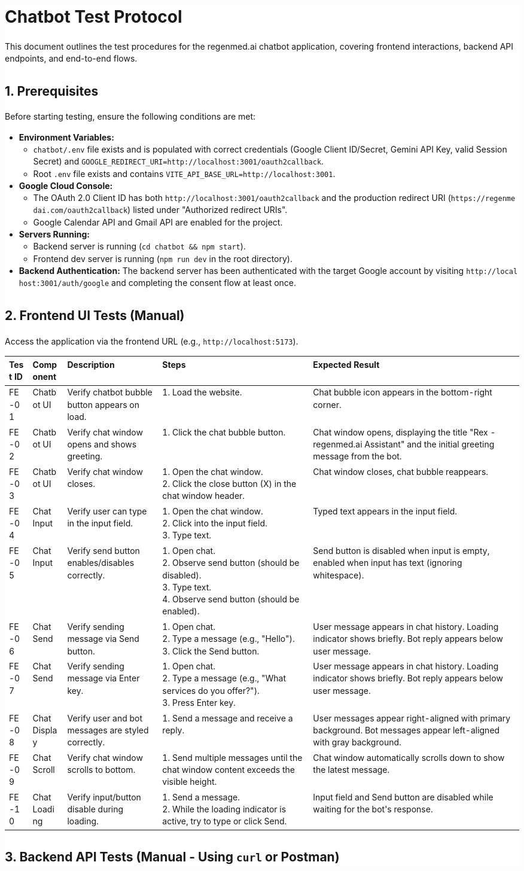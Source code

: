# Chatbot Test Protocol

This document outlines the test procedures for the regenmed.ai chatbot application, covering frontend interactions, backend API endpoints, and end-to-end flows.

## 1. Prerequisites

Before starting testing, ensure the following conditions are met:

*   **Environment Variables:**
    *   `chatbot/.env` file exists and is populated with correct credentials (Google Client ID/Secret, Gemini API Key, valid Session Secret) and `GOOGLE_REDIRECT_URI=http://localhost:3001/oauth2callback`.
    *   Root `.env` file exists and contains `VITE_API_BASE_URL=http://localhost:3001`.
*   **Google Cloud Console:**
    *   The OAuth 2.0 Client ID has both `http://localhost:3001/oauth2callback` and the production redirect URI (`https://regenmedai.com/oauth2callback`) listed under "Authorized redirect URIs".
    *   Google Calendar API and Gmail API are enabled for the project.
*   **Servers Running:**
    *   Backend server is running (`cd chatbot && npm start`).
    *   Frontend dev server is running (`npm run dev` in the root directory).
*   **Backend Authentication:** The backend server has been authenticated with the target Google account by visiting `http://localhost:3001/auth/google` and completing the consent flow at least once.

## 2. Frontend UI Tests (Manual)

Access the application via the frontend URL (e.g., `http://localhost:5173`).

| Test ID | Component     | Description                                        | Steps                                                                                                                               | Expected Result                                                                                                     |
| :------ | :------------ | :------------------------------------------------- | :---------------------------------------------------------------------------------------------------------------------------------- | :------------------------------------------------------------------------------------------------------------------ |
| FE-01   | Chatbot UI    | Verify chatbot bubble button appears on load.    | 1. Load the website.                                                                                                              | Chat bubble icon appears in the bottom-right corner.                                                              |
| FE-02   | Chatbot UI    | Verify chat window opens and shows greeting.       | 1. Click the chat bubble button.                                                                                                    | Chat window opens, displaying the title "Rex - regenmed.ai Assistant" and the initial greeting message from the bot. |
| FE-03   | Chatbot UI    | Verify chat window closes.                         | 1. Open the chat window. <br> 2. Click the close button (X) in the chat window header.                                              | Chat window closes, chat bubble reappears.                                                                        |
| FE-04   | Chat Input    | Verify user can type in the input field.           | 1. Open the chat window. <br> 2. Click into the input field. <br> 3. Type text.                                                    | Typed text appears in the input field.                                                                            |
| FE-05   | Chat Input    | Verify send button enables/disables correctly.   | 1. Open chat. <br> 2. Observe send button (should be disabled). <br> 3. Type text. <br> 4. Observe send button (should be enabled). | Send button is disabled when input is empty, enabled when input has text (ignoring whitespace).                 |
| FE-06   | Chat Send     | Verify sending message via Send button.          | 1. Open chat. <br> 2. Type a message (e.g., "Hello"). <br> 3. Click the Send button.                                             | User message appears in chat history. Loading indicator shows briefly. Bot reply appears below user message.    |
| FE-07   | Chat Send     | Verify sending message via Enter key.            | 1. Open chat. <br> 2. Type a message (e.g., "What services do you offer?"). <br> 3. Press Enter key.                             | User message appears in chat history. Loading indicator shows briefly. Bot reply appears below user message.    |
| FE-08   | Chat Display  | Verify user and bot messages are styled correctly. | 1. Send a message and receive a reply.                                                                                              | User messages appear right-aligned with primary background. Bot messages appear left-aligned with gray background. |
| FE-09   | Chat Scroll   | Verify chat window scrolls to bottom.            | 1. Send multiple messages until the chat window content exceeds the visible height.                                                 | Chat window automatically scrolls down to show the latest message.                                                |
| FE-10   | Chat Loading  | Verify input/button disable during loading.      | 1. Send a message. <br> 2. While the loading indicator is active, try to type or click Send.                                     | Input field and Send button are disabled while waiting for the bot's response.                                   |

## 3. Backend API Tests (Manual - Using `curl` or Postman)
